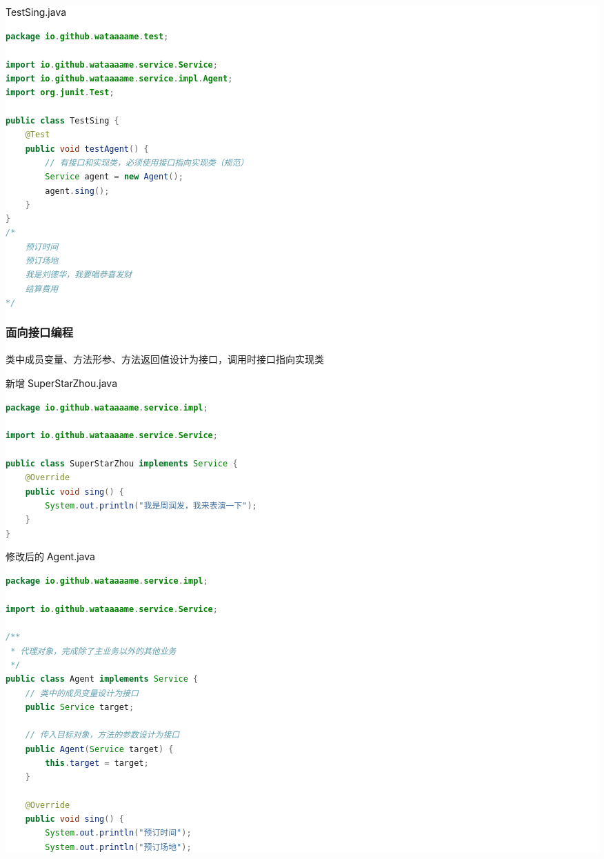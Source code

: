 TestSing.java

```java
package io.github.wataaaame.test;

import io.github.wataaaame.service.Service;
import io.github.wataaaame.service.impl.Agent;
import org.junit.Test;

public class TestSing {
    @Test
    public void testAgent() {
        // 有接口和实现类，必须使用接口指向实现类（规范）
        Service agent = new Agent();
        agent.sing();
    }
}
/*
    预订时间
    预订场地
    我是刘德华，我要唱恭喜发财
    结算费用
*/
```

### 面向接口编程

类中成员变量、方法形参、方法返回值设计为接口，调用时接口指向实现类

新增 SuperStarZhou.java

```java
package io.github.wataaaame.service.impl;

import io.github.wataaaame.service.Service;

public class SuperStarZhou implements Service {
    @Override
    public void sing() {
        System.out.println("我是周润发，我来表演一下");
    }
}
```

修改后的 Agent.java

```java
package io.github.wataaaame.service.impl;

import io.github.wataaaame.service.Service;

/**
 * 代理对象，完成除了主业务以外的其他业务
 */
public class Agent implements Service {
    // 类中的成员变量设计为接口
    public Service target;

    // 传入目标对象，方法的参数设计为接口
    public Agent(Service target) {
        this.target = target;
    }

    @Override
    public void sing() {
        System.out.println("预订时间");
        System.out.println("预订场地");
```